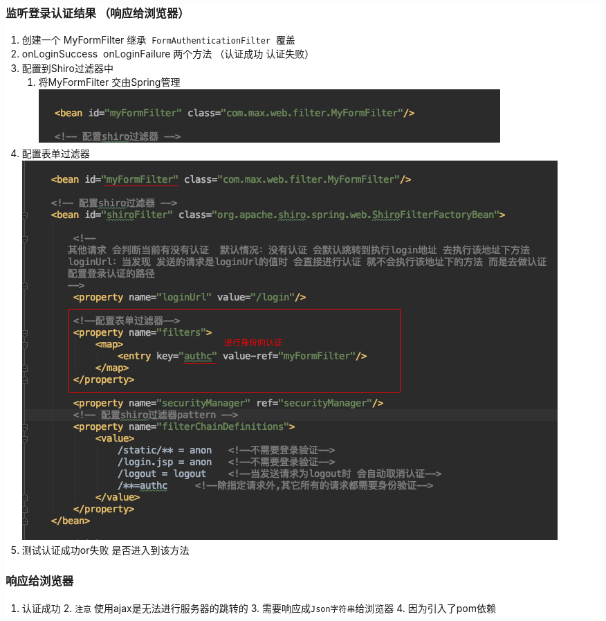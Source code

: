 

### 监听登录认证结果 （响应给浏览器）
1. 创建一个 MyFormFilter 继承  `FormAuthenticationFilter`  覆盖
2. onLoginSuccess  onLoginFailure 两个方法 （认证成功 认证失败）
3. 配置到Shiro过滤器中
	1. 将MyFormFilter 交由Spring管理 
![](Shiro.assets/%E6%97%A0%E6%A0%87%E9%A2%98-4.png)
2. 配置表单过滤器
![](Shiro.assets/%E5%B1%8F%E5%B9%95%E5%BF%AB%E7%85%A7%202019-04-29%20%E4%B8%8B%E5%8D%883.53.55.png)
3. 测试认证成功or失败 是否进入到该方法


### 响应给浏览器
1. 认证成功
	2. `注意` 使用ajax是无法进行服务器的跳转的
	3. 需要响应成`Json字符串`给浏览器
	4. 因为引入了pom依赖